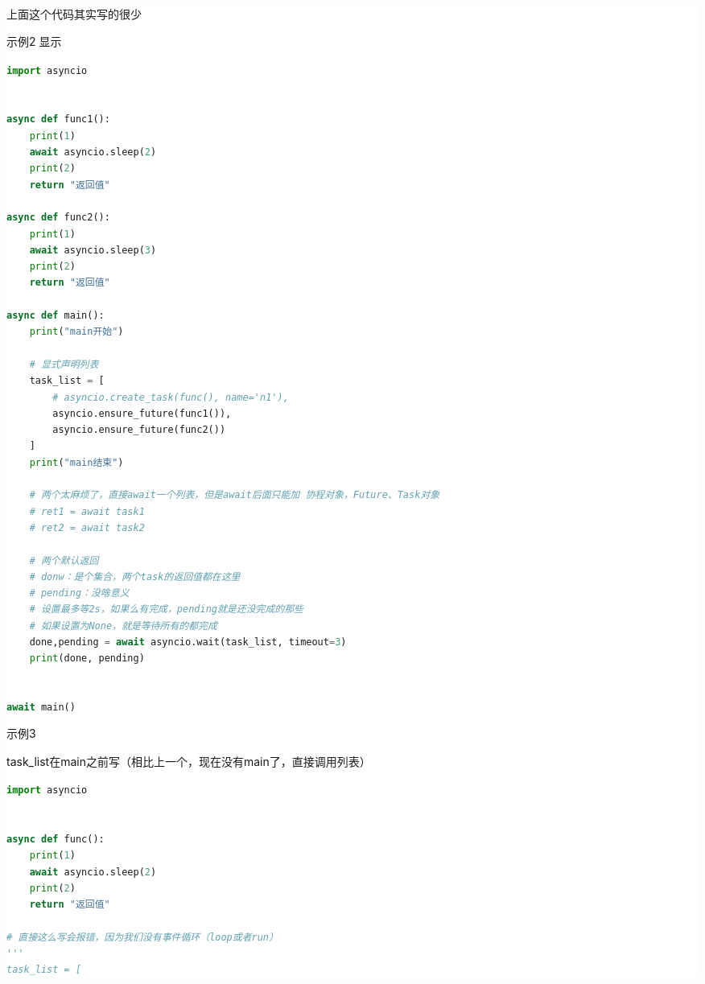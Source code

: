上面这个代码其实写的很少



示例2 显示

```python
import asyncio


async def func1():
    print(1)
    await asyncio.sleep(2)
    print(2)
    return "返回值"

async def func2():
    print(1)
    await asyncio.sleep(3)
    print(2)
    return "返回值"

async def main():
    print("main开始")
    
    # 显式声明列表
    task_list = [
        # asyncio.create_task(func(), name='n1'),
        asyncio.ensure_future(func1()),
        asyncio.ensure_future(func2())
    ]
    print("main结束")

    # 两个太麻烦了，直接await一个列表，但是await后面只能加 协程对象，Future、Task对象
    # ret1 = await task1
    # ret2 = await task2
    
    # 两个默认返回
    # donw：是个集合，两个task的返回值都在这里
    # pending：没啥意义
    # 设置最多等2s，如果么有完成，pending就是还没完成的那些
    # 如果设置为None，就是等待所有的都完成
    done,pending = await asyncio.wait(task_list, timeout=3)
    print(done, pending)


await main() 
```



示例3

task_list在main之前写（相比上一个，现在没有main了，直接调用列表）

```python
import asyncio


async def func():
    print(1)
    await asyncio.sleep(2)
    print(2)
    return "返回值"

# 直接这么写会报错，因为我们没有事件循环（loop或者run）
'''
task_list = [
```